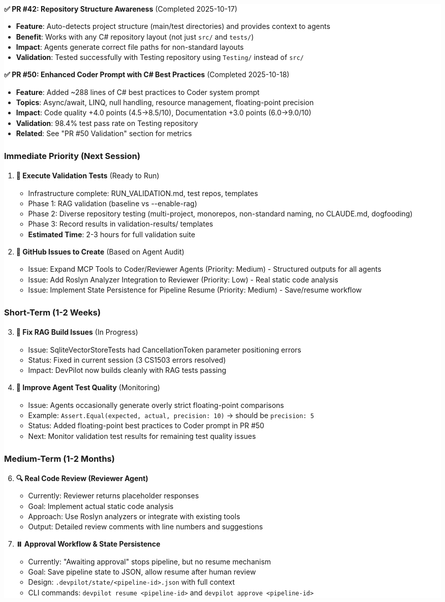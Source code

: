 **✅ PR #42: Repository Structure Awareness** (Completed 2025-10-17)
- **Feature**: Auto-detects project structure (main/test directories) and provides context to agents
- **Benefit**: Works with any C# repository layout (not just `src/` and `tests/`)
- **Impact**: Agents generate correct file paths for non-standard layouts
- **Validation**: Tested successfully with Testing repository using `Testing/` instead of `src/`

**✅ PR #50: Enhanced Coder Prompt with C# Best Practices** (Completed 2025-10-18)
- **Feature**: Added ~288 lines of C# best practices to Coder system prompt
- **Topics**: Async/await, LINQ, null handling, resource management, floating-point precision
- **Impact**: Code quality +4.0 points (4.5→8.5/10), Documentation +3.0 points (6.0→9.0/10)
- **Validation**: 98.4% test pass rate on Testing repository
- **Related**: See "PR #50 Validation" section for metrics

### Immediate Priority (Next Session)

1. **🔬 Execute Validation Tests** (Ready to Run)
   - Infrastructure complete: RUN_VALIDATION.md, test repos, templates
   - Phase 1: RAG validation (baseline vs --enable-rag)
   - Phase 2: Diverse repository testing (multi-project, monorepos, non-standard naming, no CLAUDE.md, dogfooding)
   - Phase 3: Record results in validation-results/ templates
   - **Estimated Time**: 2-3 hours for full validation suite

2. **📝 GitHub Issues to Create** (Based on Agent Audit)
   - Issue: Expand MCP Tools to Coder/Reviewer Agents (Priority: Medium) - Structured outputs for all agents
   - Issue: Add Roslyn Analyzer Integration to Reviewer (Priority: Low) - Real static code analysis
   - Issue: Implement State Persistence for Pipeline Resume (Priority: Medium) - Save/resume workflow

### Short-Term (1-2 Weeks)

3. **🔧 Fix RAG Build Issues** (In Progress)
   - Issue: SqliteVectorStoreTests had CancellationToken parameter positioning errors
   - Status: Fixed in current session (3 CS1503 errors resolved)
   - Impact: DevPilot now builds cleanly with RAG tests passing

4. **🧪 Improve Agent Test Quality** (Monitoring)
   - Issue: Agents occasionally generate overly strict floating-point comparisons
   - Example: `Assert.Equal(expected, actual, precision: 10)` → should be `precision: 5`
   - Status: Added floating-point best practices to Coder prompt in PR #50
   - Next: Monitor validation test results for remaining test quality issues

### Medium-Term (1-2 Months)

6. **🔍 Real Code Review (Reviewer Agent)**
   - Currently: Reviewer returns placeholder responses
   - Goal: Implement actual static code analysis
   - Approach: Use Roslyn analyzers or integrate with existing tools
   - Output: Detailed review comments with line numbers and suggestions

7. **⏸️ Approval Workflow & State Persistence**
   - Currently: "Awaiting approval" stops pipeline, but no resume mechanism
   - Goal: Save pipeline state to JSON, allow resume after human review
   - Design: `.devpilot/state/<pipeline-id>.json` with full context
   - CLI commands: `devpilot resume <pipeline-id>` and `devpilot approve <pipeline-id>`
